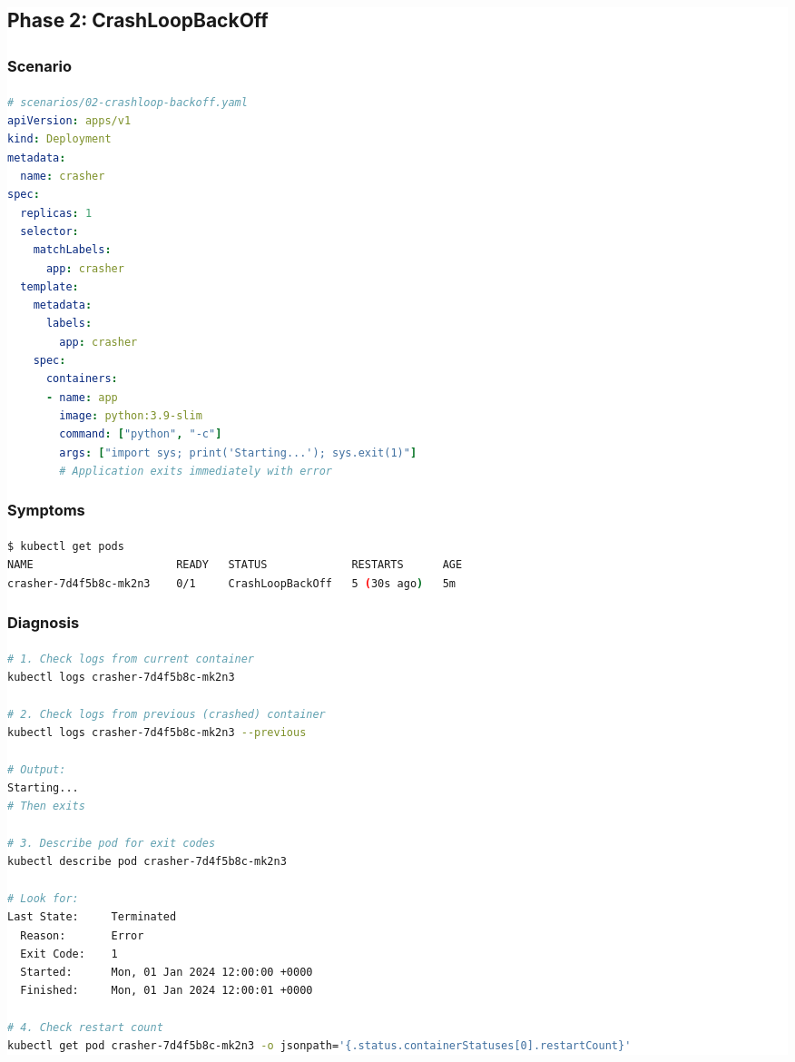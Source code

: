 
## Phase 2: CrashLoopBackOff

### Scenario

```yaml
# scenarios/02-crashloop-backoff.yaml
apiVersion: apps/v1
kind: Deployment
metadata:
  name: crasher
spec:
  replicas: 1
  selector:
    matchLabels:
      app: crasher
  template:
    metadata:
      labels:
        app: crasher
    spec:
      containers:
      - name: app
        image: python:3.9-slim
        command: ["python", "-c"]
        args: ["import sys; print('Starting...'); sys.exit(1)"]
        # Application exits immediately with error
```

### Symptoms

```bash
$ kubectl get pods
NAME                      READY   STATUS             RESTARTS      AGE
crasher-7d4f5b8c-mk2n3    0/1     CrashLoopBackOff   5 (30s ago)   5m
```

### Diagnosis

```bash
# 1. Check logs from current container
kubectl logs crasher-7d4f5b8c-mk2n3

# 2. Check logs from previous (crashed) container
kubectl logs crasher-7d4f5b8c-mk2n3 --previous

# Output:
Starting...
# Then exits

# 3. Describe pod for exit codes
kubectl describe pod crasher-7d4f5b8c-mk2n3

# Look for:
Last State:     Terminated
  Reason:       Error
  Exit Code:    1
  Started:      Mon, 01 Jan 2024 12:00:00 +0000
  Finished:     Mon, 01 Jan 2024 12:00:01 +0000

# 4. Check restart count
kubectl get pod crasher-7d4f5b8c-mk2n3 -o jsonpath='{.status.containerStatuses[0].restartCount}'
```
